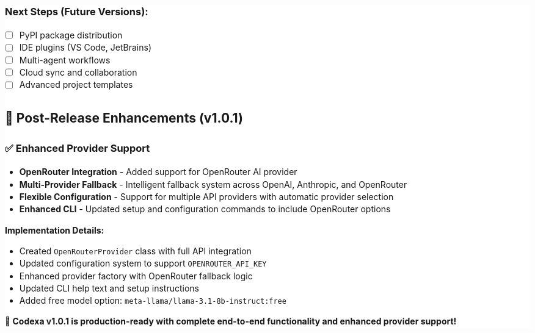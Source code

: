 ### Next Steps (Future Versions):
- [ ] PyPI package distribution
- [ ] IDE plugins (VS Code, JetBrains)
- [ ] Multi-agent workflows
- [ ] Cloud sync and collaboration
- [ ] Advanced project templates

## 🔄 Post-Release Enhancements (v1.0.1)

### ✅ Enhanced Provider Support
- **OpenRouter Integration** - Added support for OpenRouter AI provider
- **Multi-Provider Fallback** - Intelligent fallback system across OpenAI, Anthropic, and OpenRouter
- **Flexible Configuration** - Support for multiple API providers with automatic provider selection
- **Enhanced CLI** - Updated setup and configuration commands to include OpenRouter options

**Implementation Details:**
- Created `OpenRouterProvider` class with full API integration
- Updated configuration system to support `OPENROUTER_API_KEY`
- Enhanced provider factory with OpenRouter fallback logic
- Updated CLI help text and setup instructions
- Added free model option: `meta-llama/llama-3.1-8b-instruct:free`

**🚀 Codexa v1.0.1 is production-ready with complete end-to-end functionality and enhanced provider support!**